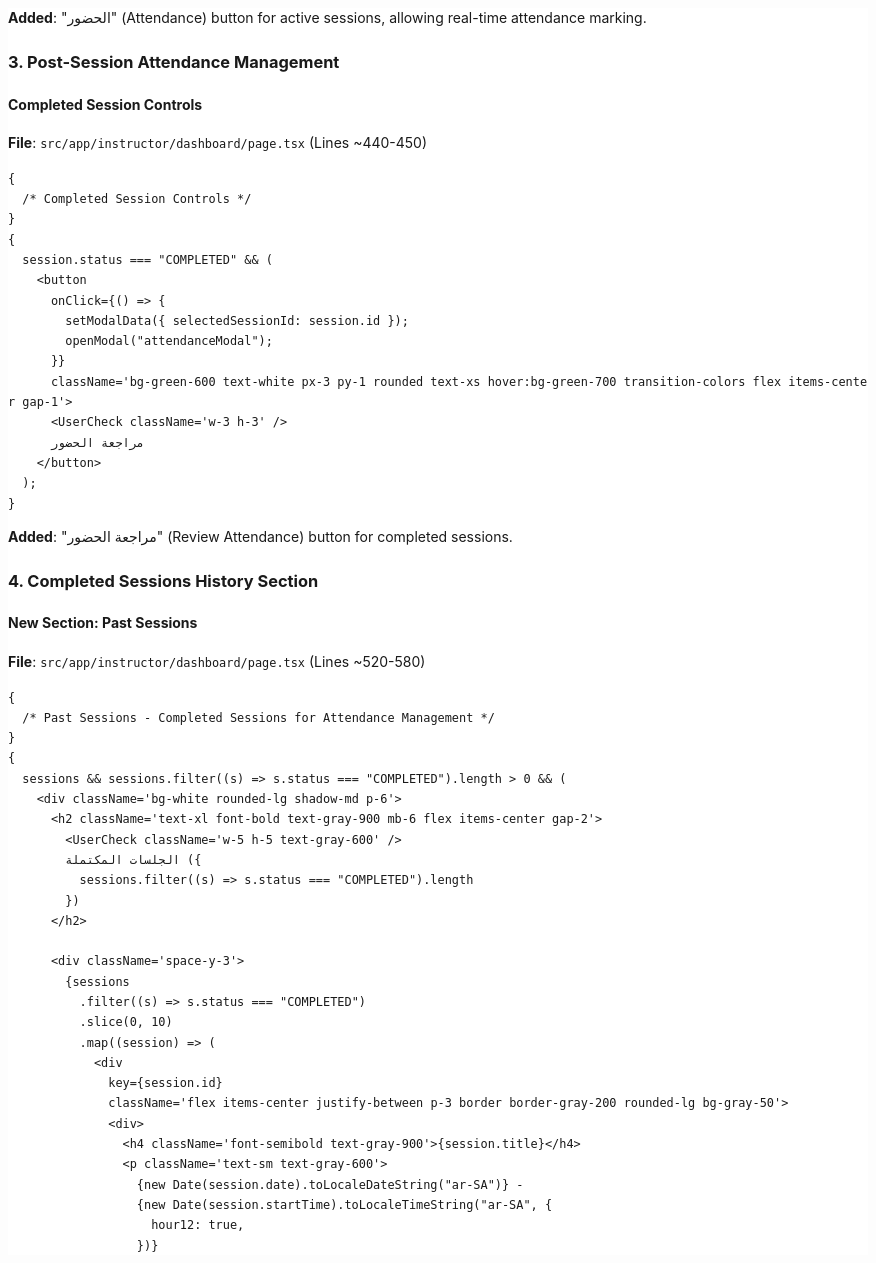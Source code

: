 **Added**: "الحضور" (Attendance) button for active sessions, allowing real-time attendance marking.

### 3. **Post-Session Attendance Management**

#### Completed Session Controls

**File**: `src/app/instructor/dashboard/page.tsx` (Lines ~440-450)

```tsx
{
  /* Completed Session Controls */
}
{
  session.status === "COMPLETED" && (
    <button
      onClick={() => {
        setModalData({ selectedSessionId: session.id });
        openModal("attendanceModal");
      }}
      className='bg-green-600 text-white px-3 py-1 rounded text-xs hover:bg-green-700 transition-colors flex items-center gap-1'>
      <UserCheck className='w-3 h-3' />
      مراجعة الحضور
    </button>
  );
}
```

**Added**: "مراجعة الحضور" (Review Attendance) button for completed sessions.

### 4. **Completed Sessions History Section**

#### New Section: Past Sessions

**File**: `src/app/instructor/dashboard/page.tsx` (Lines ~520-580)

```tsx
{
  /* Past Sessions - Completed Sessions for Attendance Management */
}
{
  sessions && sessions.filter((s) => s.status === "COMPLETED").length > 0 && (
    <div className='bg-white rounded-lg shadow-md p-6'>
      <h2 className='text-xl font-bold text-gray-900 mb-6 flex items-center gap-2'>
        <UserCheck className='w-5 h-5 text-gray-600' />
        الجلسات المكتملة ({
          sessions.filter((s) => s.status === "COMPLETED").length
        })
      </h2>

      <div className='space-y-3'>
        {sessions
          .filter((s) => s.status === "COMPLETED")
          .slice(0, 10)
          .map((session) => (
            <div
              key={session.id}
              className='flex items-center justify-between p-3 border border-gray-200 rounded-lg bg-gray-50'>
              <div>
                <h4 className='font-semibold text-gray-900'>{session.title}</h4>
                <p className='text-sm text-gray-600'>
                  {new Date(session.date).toLocaleDateString("ar-SA")} -
                  {new Date(session.startTime).toLocaleTimeString("ar-SA", {
                    hour12: true,
                  })}
```